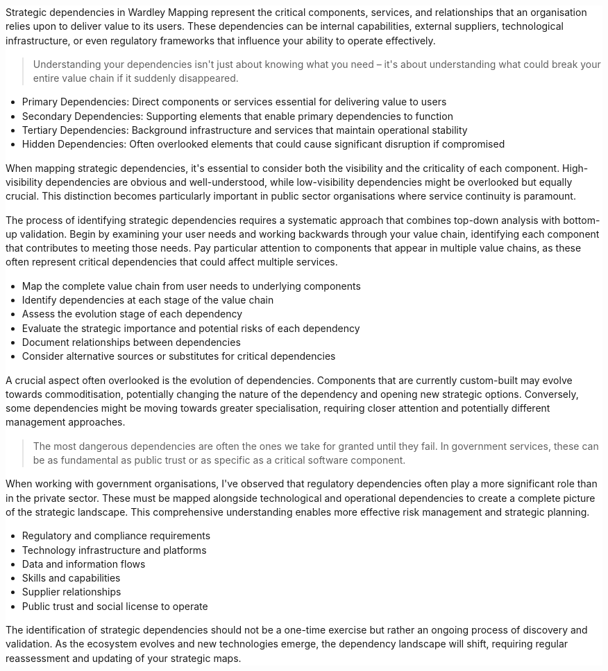 Strategic dependencies in Wardley Mapping represent the critical components, services, and relationships that an organisation relies upon to deliver value to its users. These dependencies can be internal capabilities, external suppliers, technological infrastructure, or even regulatory frameworks that influence your ability to operate effectively.

> Understanding your dependencies isn't just about knowing what you need – it's about understanding what could break your entire value chain if it suddenly disappeared.

- Primary Dependencies: Direct components or services essential for delivering value to users
- Secondary Dependencies: Supporting elements that enable primary dependencies to function
- Tertiary Dependencies: Background infrastructure and services that maintain operational stability
- Hidden Dependencies: Often overlooked elements that could cause significant disruption if compromised

When mapping strategic dependencies, it's essential to consider both the visibility and the criticality of each component. High-visibility dependencies are obvious and well-understood, while low-visibility dependencies might be overlooked but equally crucial. This distinction becomes particularly important in public sector organisations where service continuity is paramount.

The process of identifying strategic dependencies requires a systematic approach that combines top-down analysis with bottom-up validation. Begin by examining your user needs and working backwards through your value chain, identifying each component that contributes to meeting those needs. Pay particular attention to components that appear in multiple value chains, as these often represent critical dependencies that could affect multiple services.

- Map the complete value chain from user needs to underlying components
- Identify dependencies at each stage of the value chain
- Assess the evolution stage of each dependency
- Evaluate the strategic importance and potential risks of each dependency
- Document relationships between dependencies
- Consider alternative sources or substitutes for critical dependencies

A crucial aspect often overlooked is the evolution of dependencies. Components that are currently custom-built may evolve towards commoditisation, potentially changing the nature of the dependency and opening new strategic options. Conversely, some dependencies might be moving towards greater specialisation, requiring closer attention and potentially different management approaches.

> The most dangerous dependencies are often the ones we take for granted until they fail. In government services, these can be as fundamental as public trust or as specific as a critical software component.

When working with government organisations, I've observed that regulatory dependencies often play a more significant role than in the private sector. These must be mapped alongside technological and operational dependencies to create a complete picture of the strategic landscape. This comprehensive understanding enables more effective risk management and strategic planning.

- Regulatory and compliance requirements
- Technology infrastructure and platforms
- Data and information flows
- Skills and capabilities
- Supplier relationships
- Public trust and social license to operate

The identification of strategic dependencies should not be a one-time exercise but rather an ongoing process of discovery and validation. As the ecosystem evolves and new technologies emerge, the dependency landscape will shift, requiring regular reassessment and updating of your strategic maps.
